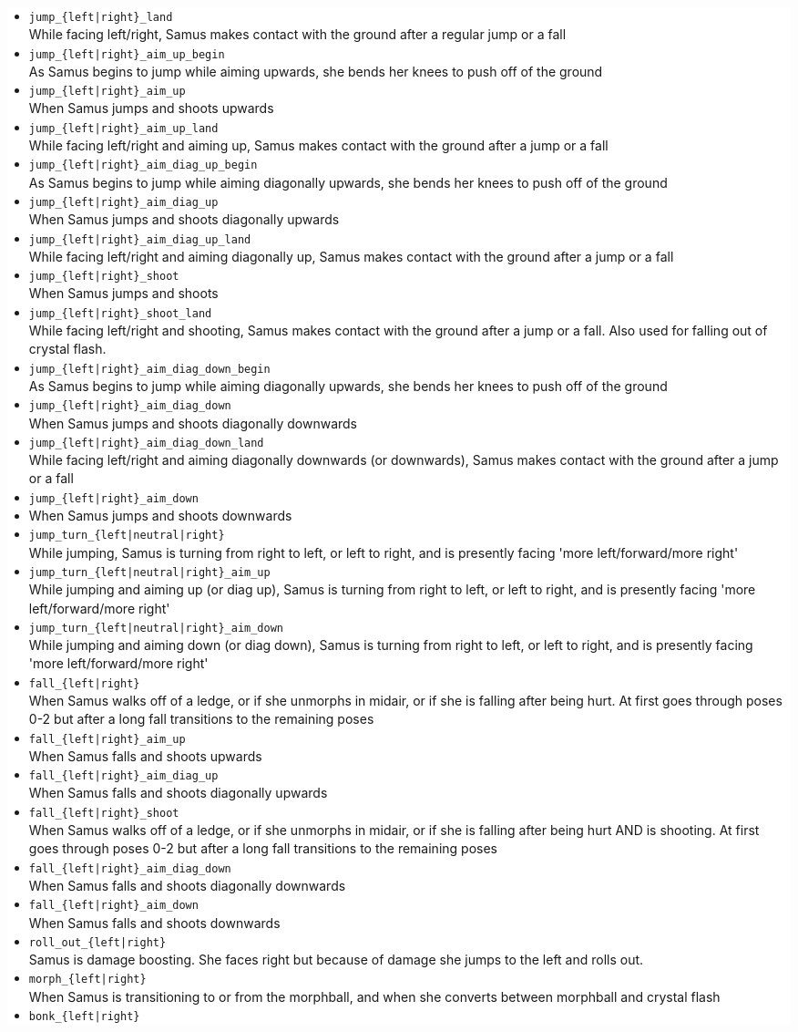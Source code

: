 - `jump_{left|right}_land`  
  While facing left/right, Samus makes contact with the ground after a regular jump or a fall
- `jump_{left|right}_aim_up_begin`  
  As Samus begins to jump while aiming upwards, she bends her knees to push off of the ground
- `jump_{left|right}_aim_up`  
  When Samus jumps and shoots upwards
- `jump_{left|right}_aim_up_land`  
  While facing left/right and aiming up, Samus makes contact with the ground after a jump or a fall
- `jump_{left|right}_aim_diag_up_begin`  
  As Samus begins to jump while aiming diagonally upwards, she bends her knees to push off of the ground
- `jump_{left|right}_aim_diag_up`  
  When Samus jumps and shoots diagonally upwards
- `jump_{left|right}_aim_diag_up_land`  
  While facing left/right and aiming diagonally up, Samus makes contact with the ground after a jump or a fall
- `jump_{left|right}_shoot`  
  When Samus jumps and shoots
- `jump_{left|right}_shoot_land`  
  While facing left/right and shooting, Samus makes contact with the ground after a jump or a fall.
  Also used for falling out of crystal flash.
- `jump_{left|right}_aim_diag_down_begin`  
  As Samus begins to jump while aiming diagonally upwards, she bends her knees to push off of the ground
- `jump_{left|right}_aim_diag_down`  
  When Samus jumps and shoots diagonally downwards
- `jump_{left|right}_aim_diag_down_land`  
  While facing left/right and aiming diagonally downwards (or downwards), Samus makes contact with the ground after a jump or a fall
- `jump_{left|right}_aim_down`
 - When Samus jumps and shoots downwards
- `jump_turn_{left|neutral|right}`  
  While jumping, Samus is turning from right to left, or left to right, and is presently facing 'more left/forward/more right'
- `jump_turn_{left|neutral|right}_aim_up`  
  While jumping and aiming up (or diag up), Samus is turning from right to left, or left to right,
  and is presently facing 'more left/forward/more right'
- `jump_turn_{left|neutral|right}_aim_down`  
  While jumping and aiming down (or diag down), Samus is turning from right to left, or left to right,
  and is presently facing 'more left/forward/more right'
- `fall_{left|right}`  
  When Samus walks off of a ledge, or if she unmorphs in midair, or if she is falling after being hurt.
  At first goes through poses 0-2 but after a long fall transitions to the remaining poses
- `fall_{left|right}_aim_up`  
  When Samus falls and shoots upwards
- `fall_{left|right}_aim_diag_up`  
  When Samus falls and shoots diagonally upwards
- `fall_{left|right}_shoot`  
  When Samus walks off of a ledge, or if she unmorphs in midair, or if she is falling after being hurt AND is shooting.
  At first goes through poses 0-2 but after a long fall transitions to the remaining poses
- `fall_{left|right}_aim_diag_down`  
  When Samus falls and shoots diagonally downwards
- `fall_{left|right}_aim_down`  
  When Samus falls and shoots downwards
- `roll_out_{left|right}`  
  Samus is damage boosting. She faces right but because of damage she jumps to the left and rolls out.
- `morph_{left|right}`  
  When Samus is transitioning to or from the morphball, and when she converts between morphball and crystal flash
- `bonk_{left|right}`  